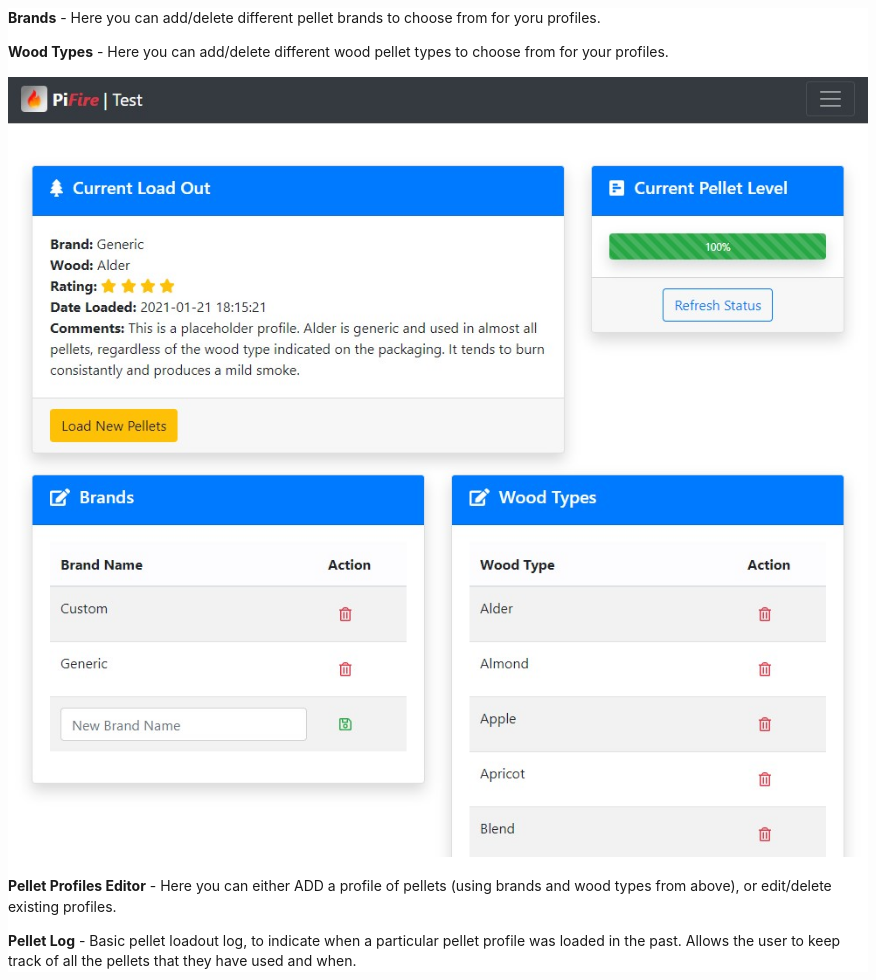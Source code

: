 **Brands** - Here you can add/delete different pellet brands to choose from for yoru profiles.

**Wood Types** - Here you can add/delete different wood pellet types to choose from for your profiles. 

![Pellet Manager 00](/img/webui/PiFire-Pellet-00.jpg)

**Pellet Profiles Editor** - Here you can either ADD a profile of pellets (using brands and wood types from above), or edit/delete existing profiles.  

**Pellet Log** - Basic pellet loadout log, to indicate when a particular pellet profile was loaded in the past.  Allows the user to keep track of all the pellets that they have used and when.  
